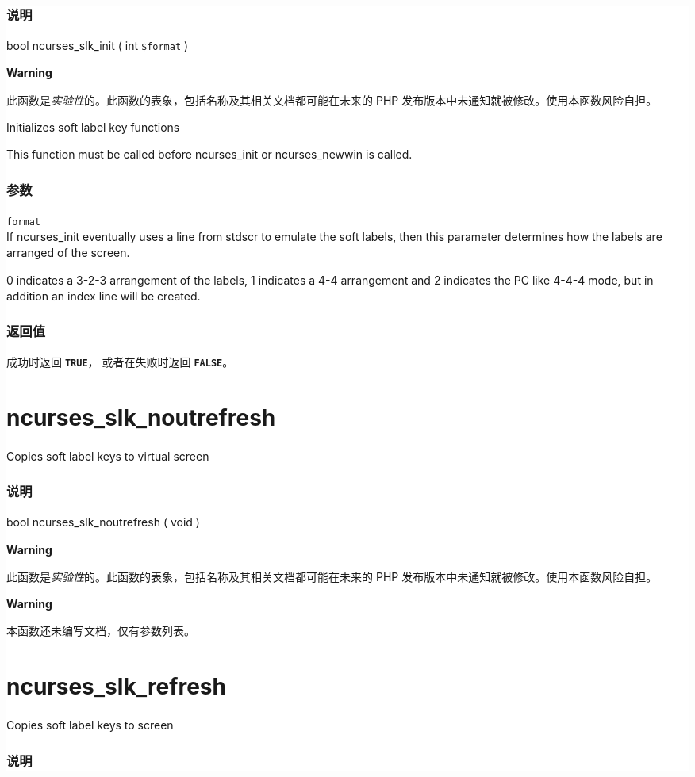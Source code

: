 ### 说明

<span class="type">bool</span> <span
class="methodname">ncurses\_slk\_init</span> ( <span
class="methodparam"><span class="type">int</span> `$format`</span> )

**Warning**

此函数是*实验性*的。此函数的表象，包括名称及其相关文档都可能在未来的 PHP
发布版本中未通知就被修改。使用本函数风险自担。

Initializes soft label key functions

This function must be called before <span
class="function">ncurses\_init</span> or <span
class="function">ncurses\_newwin</span> is called.

### 参数

`format`  
If <span class="function">ncurses\_init</span> eventually uses a line
from stdscr to emulate the soft labels, then this parameter determines
how the labels are arranged of the screen.

0 indicates a 3-2-3 arrangement of the labels, 1 indicates a 4-4
arrangement and 2 indicates the PC like 4-4-4 mode, but in addition an
index line will be created.

### 返回值

成功时返回 **`TRUE`**， 或者在失败时返回 **`FALSE`**。

ncurses\_slk\_noutrefresh
=========================

Copies soft label keys to virtual screen

### 说明

<span class="type">bool</span> <span
class="methodname">ncurses\_slk\_noutrefresh</span> ( <span
class="methodparam">void</span> )

**Warning**

此函数是*实验性*的。此函数的表象，包括名称及其相关文档都可能在未来的 PHP
发布版本中未通知就被修改。使用本函数风险自担。

**Warning**

本函数还未编写文档，仅有参数列表。

ncurses\_slk\_refresh
=====================

Copies soft label keys to screen

### 说明
